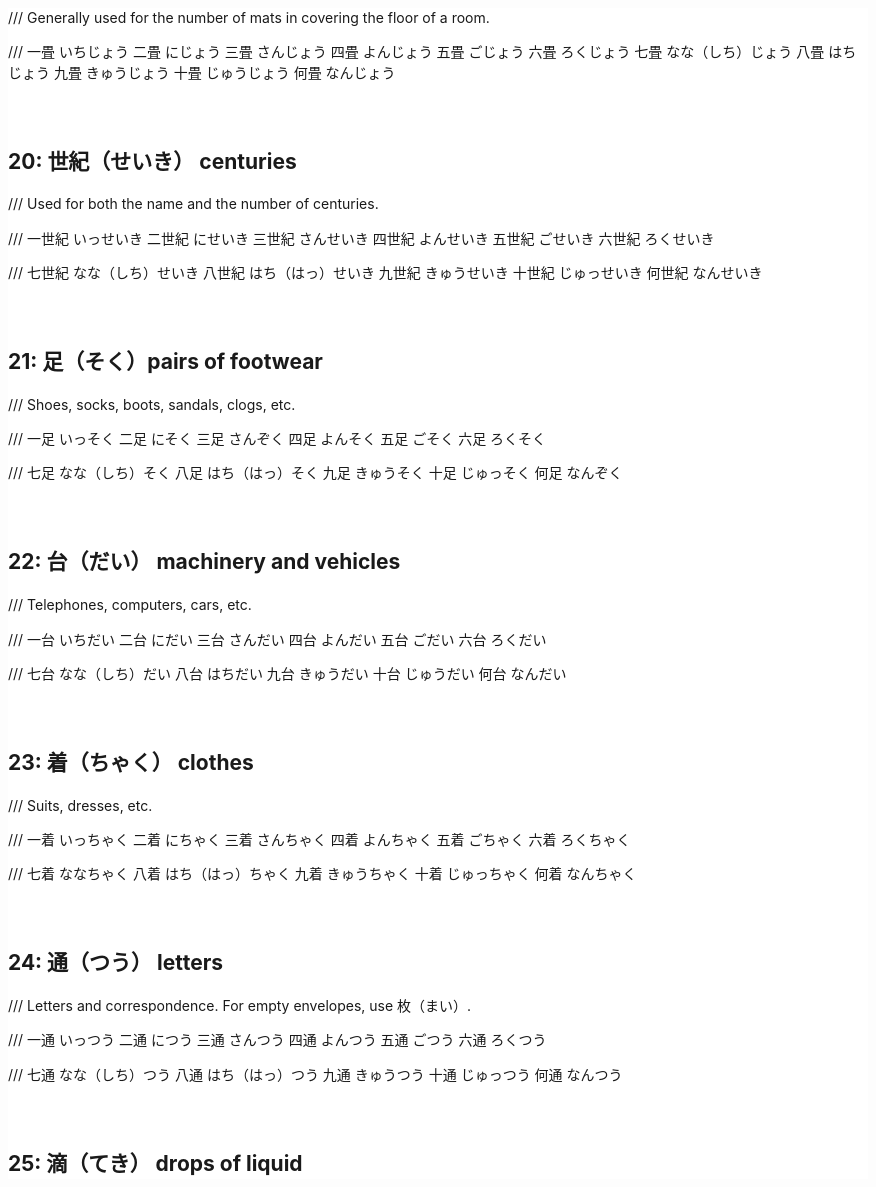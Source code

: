 /// Generally used for the number of mats in covering the floor of a room.

/// 一畳 いちじょう 二畳 にじょう 三畳 さんじょう 四畳 よんじょう 五畳 ごじょう 六畳 ろくじょう 七畳 なな（しち）じょう 八畳 はちじょう 九畳 きゅうじょう 十畳 じゅうじょう 何畳 なんじょう

<br>

## 20: 世紀（せいき） centuries

/// Used for both the name and the number of centuries.

/// 一世紀 いっせいき 二世紀 にせいき 三世紀 さんせいき 四世紀 よんせいき 五世紀 ごせいき 六世紀 ろくせいき

/// 七世紀 なな（しち）せいき 八世紀 はち（はっ）せいき 九世紀 きゅうせいき 十世紀 じゅっせいき 何世紀 なんせいき

<br>

## 21: 足（そく）pairs of footwear

/// Shoes, socks, boots, sandals, clogs, etc.

/// 一足 いっそく 二足 にそく 三足 さんぞく 四足 よんそく 五足 ごそく 六足 ろくそく

/// 七足 なな（しち）そく 八足 はち（はっ）そく 九足 きゅうそく 十足 じゅっそく 何足 なんぞく

<br>

## 22: 台（だい） machinery and vehicles

/// Telephones, computers, cars, etc.

/// 一台 いちだい 二台 にだい 三台 さんだい 四台 よんだい 五台 ごだい 六台 ろくだい

/// 七台 なな（しち）だい 八台 はちだい 九台 きゅうだい 十台 じゅうだい 何台 なんだい

<br>

## 23: 着（ちゃく） clothes

/// Suits, dresses, etc.

/// 一着 いっちゃく 二着 にちゃく 三着 さんちゃく 四着 よんちゃく 五着 ごちゃく 六着 ろくちゃく

/// 七着 ななちゃく 八着 はち（はっ）ちゃく 九着 きゅうちゃく 十着 じゅっちゃく 何着 なんちゃく

<br>

## 24: 通（つう） letters

/// Letters and correspondence. For empty envelopes, use 枚（まい）.

/// 一通 いっつう 二通 につう 三通 さんつう 四通 よんつう 五通 ごつう 六通 ろくつう

/// 七通 なな（しち）つう 八通 はち（はっ）つう 九通 きゅうつう 十通 じゅっつう 何通 なんつう

<br>

## 25: 滴（てき） drops of liquid
